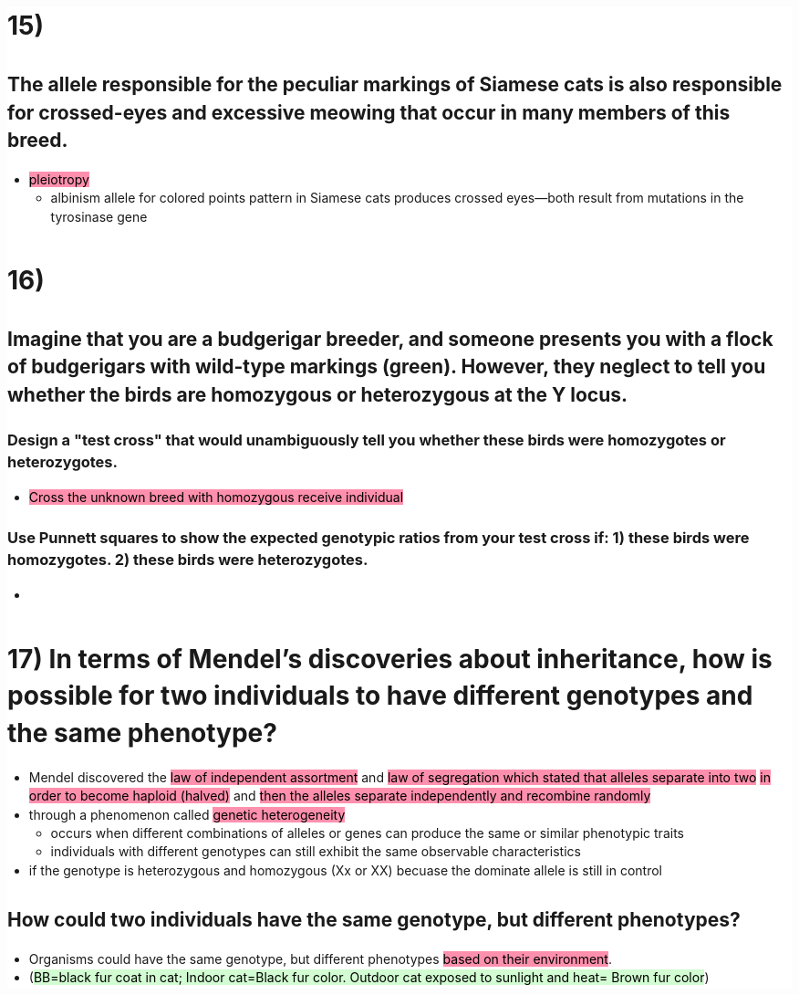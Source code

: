 # 15) 
## The allele responsible for the peculiar markings of Siamese cats is also responsible for crossed-eyes and excessive meowing that occur in many members of this breed.
- <mark style="background: #FF5582A6;">pleiotropy</mark>
	- albinism allele for colored points pattern in Siamese cats produces crossed eyes—both result from mutations in the tyrosinase gene

# 16) 
## Imagine that you are a budgerigar breeder, and someone presents you with a flock of budgerigars with wild-type markings (green). However, they neglect to tell you whether the birds are homozygous or heterozygous at the Y locus.
### Design a "test cross" that would unambiguously tell you whether these birds were homozygotes or heterozygotes.
- <mark style="background: #FF5582A6;">Cross the unknown breed with homozygous receive individua</mark><mark style="background: #FF5582A6;">l</mark>
### Use Punnett squares to show the expected genotypic ratios from your test cross if: 1) these birds were homozygotes. 2) these birds were heterozygotes.
- 

# 17) In terms of Mendel’s discoveries about inheritance, how is possible for two individuals to have different genotypes and the same phenotype?
- Mendel discovered the <mark style="background: #FF5582A6;">law of independent assortment</mark> and <mark style="background: #FF5582A6;">law of segregation which stated that alleles separate into two</mark> <mark style="background: #FF5582A6;">in order to become haploid (halved)</mark> and <mark style="background: #FF5582A6;">then the alleles separate independently and recombine randomly</mark>
- through a phenomenon called <mark style="background: #FF5582A6;">genetic heterogeneity</mark>
	- occurs when different combinations of alleles or genes can produce the same or similar phenotypic traits
	- individuals with different genotypes can still exhibit the same observable characteristics
- if the genotype is heterozygous and homozygous (Xx or XX) becuase the dominate allele is still in control
## How could two individuals have the same genotype, but different phenotypes?
- Organisms could have the same genotype, but different phenotypes <mark style="background: #FF5582A6;">based on their environment</mark>.
- (<mark style="background: #BBFABBA6;">BB=black fur coat in cat; Indoor cat=Black fur color. Outdoor cat exposed to sunlight and heat= Brown fur color</mark>)

